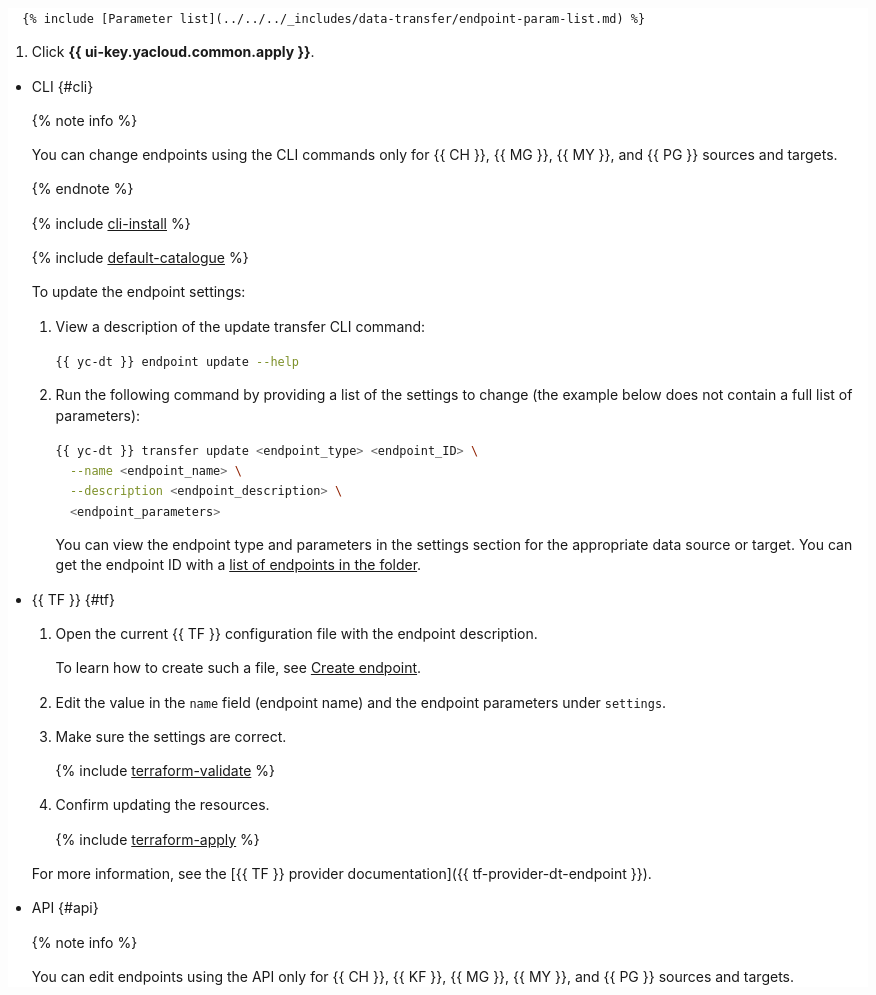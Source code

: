       {% include [Parameter list](../../../_includes/data-transfer/endpoint-param-list.md) %}

   1. Click **{{ ui-key.yacloud.common.apply }}**.

- CLI {#cli}

   {% note info %}

   You can change endpoints using the CLI commands only for {{ CH }}, {{ MG }}, {{ MY }}, and {{ PG }} sources and targets.

   {% endnote %}

   {% include [cli-install](../../../_includes/cli-install.md) %}

   {% include [default-catalogue](../../../_includes/default-catalogue.md) %}

   To update the endpoint settings:

   1. View a description of the update transfer CLI command:

      ```bash
      {{ yc-dt }} endpoint update --help
      ```

   1. Run the following command by providing a list of the settings to change (the example below does not contain a full list of parameters):

      ```bash
      {{ yc-dt }} transfer update <endpoint_type> <endpoint_ID> \
        --name <endpoint_name> \
        --description <endpoint_description> \
        <endpoint_parameters>
      ```

      You can view the endpoint type and parameters in the settings section for the appropriate data source or target. You can get the endpoint ID with a [list of endpoints in the folder](#list).

- {{ TF }} {#tf}

   1. Open the current {{ TF }} configuration file with the endpoint description.

      To learn how to create such a file, see [Create endpoint](#create).

   1. Edit the value in the `name` field (endpoint name) and the endpoint parameters under `settings`.
   1. Make sure the settings are correct.

      {% include [terraform-validate](../../../_includes/mdb/terraform/validate.md) %}

   1. Confirm updating the resources.

      {% include [terraform-apply](../../../_includes/mdb/terraform/apply.md) %}

   For more information, see the [{{ TF }} provider documentation]({{ tf-provider-dt-endpoint }}).

- API {#api}

   {% note info %}

   You can edit endpoints using the API only for {{ CH }}, {{ KF }}, {{ MG }}, {{ MY }}, and {{ PG }} sources and targets.
